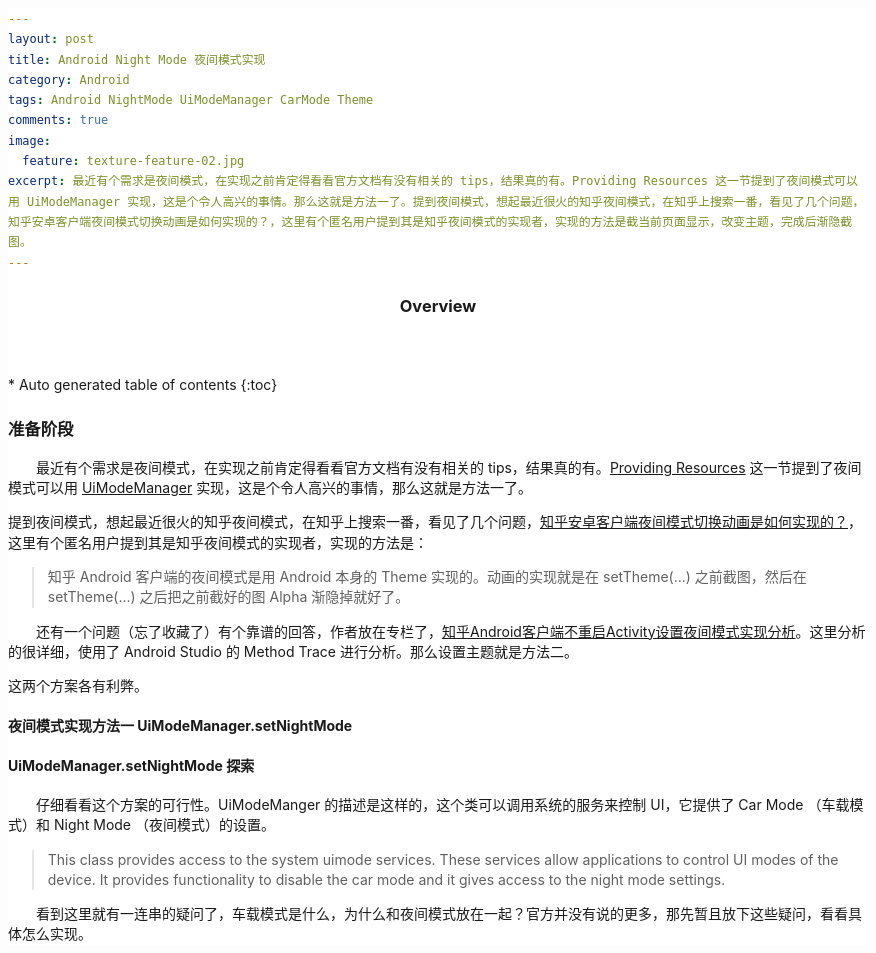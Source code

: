```yaml
---
layout: post
title: Android Night Mode 夜间模式实现
category: Android
tags: Android NightMode UiModeManager CarMode Theme
comments: true
image:
  feature: texture-feature-02.jpg
excerpt: 最近有个需求是夜间模式，在实现之前肯定得看看官方文档有没有相关的 tips，结果真的有。Providing Resources 这一节提到了夜间模式可以用 UiModeManager 实现，这是个令人高兴的事情。那么这就是方法一了。提到夜间模式，想起最近很火的知乎夜间模式，在知乎上搜索一番，看见了几个问题，知乎安卓客户端夜间模式切换动画是如何实现的？，这里有个匿名用户提到其是知乎夜间模式的实现者，实现的方法是截当前页面显示，改变主题，完成后渐隐截图。
---
```


<section id="table-of-contents" class="toc">
  <header>
    <h3>Overview</h3>
  </header>
<div id="drawer" markdown="1">
*  Auto generated table of contents
{:toc}
</div>
</section>

### 准备阶段

&emsp;&emsp;最近有个需求是夜间模式，在实现之前肯定得看看官方文档有没有相关的 tips，结果真的有。[Providing Resources](http://developer.android.com/guide/topics/resources/providing-resources.html) 这一节提到了夜间模式可以用 [UiModeManager](http://developer.android.com/reference/android/app/UiModeManager.html) 实现，这是个令人高兴的事情，那么这就是方法一了。

提到夜间模式，想起最近很火的知乎夜间模式，在知乎上搜索一番，看见了几个问题，[知乎安卓客户端夜间模式切换动画是如何实现的？](http://www.zhihu.com/question/25902652)，这里有个匿名用户提到其是知乎夜间模式的实现者，实现的方法是：

> 知乎 Android 客户端的夜间模式是用 Android 本身的 Theme 实现的。动画的实现就是在 setTheme(...) 之前截图，然后在 setTheme(...) 之后把之前截好的图 Alpha 渐隐掉就好了。

&emsp;&emsp;还有一个问题（忘了收藏了）有个靠谱的回答，作者放在专栏了，[知乎Android客户端不重启Activity设置夜间模式实现分析](http://zhuanlan.zhihu.com/gracker/20077589)。这里分析的很详细，使用了 Android Studio 的 Method Trace 进行分析。那么设置主题就是方法二。

这两个方案各有利弊。

#### 夜间模式实现方法一 UiModeManager.setNightMode

#### UiModeManager.setNightMode 探索

&emsp;&emsp;仔细看看这个方案的可行性。UiModeManger 的描述是这样的，这个类可以调用系统的服务来控制 UI，它提供了 Car Mode （车载模式）和 Night Mode （夜间模式）的设置。

> This class provides access to the system uimode services. These services allow applications to control UI modes of the device. It provides functionality to disable the car mode and it gives access to the night mode settings.

&emsp;&emsp;看到这里就有一连串的疑问了，车载模式是什么，为什么和夜间模式放在一起？官方并没有说的更多，那先暂且放下这些疑问，看看具体怎么实现。
